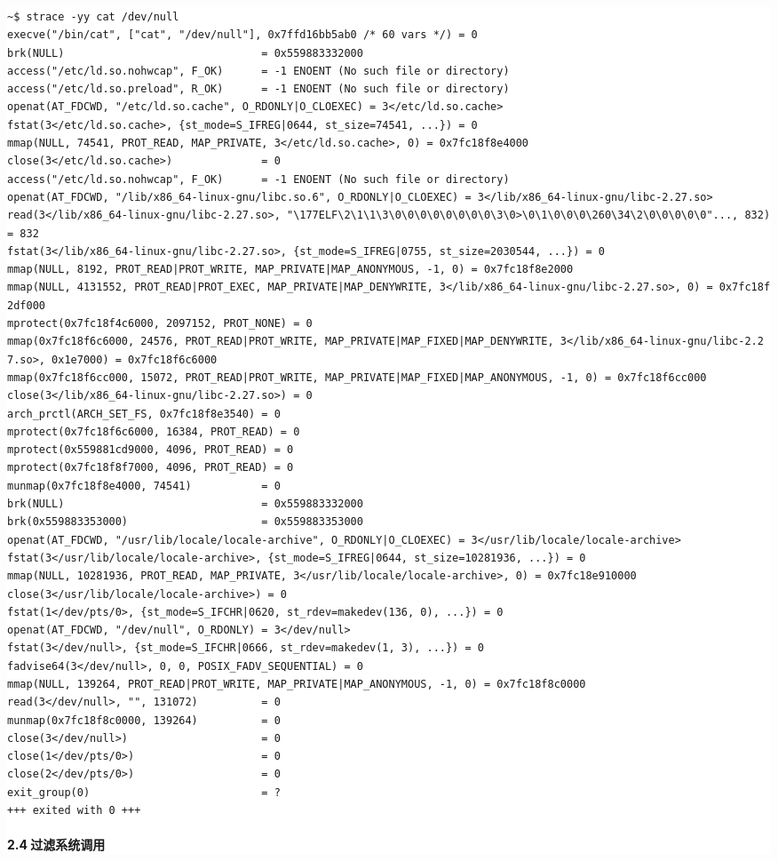```shell
~$ strace -yy cat /dev/null
execve("/bin/cat", ["cat", "/dev/null"], 0x7ffd16bb5ab0 /* 60 vars */) = 0
brk(NULL)                               = 0x559883332000
access("/etc/ld.so.nohwcap", F_OK)      = -1 ENOENT (No such file or directory)
access("/etc/ld.so.preload", R_OK)      = -1 ENOENT (No such file or directory)
openat(AT_FDCWD, "/etc/ld.so.cache", O_RDONLY|O_CLOEXEC) = 3</etc/ld.so.cache>
fstat(3</etc/ld.so.cache>, {st_mode=S_IFREG|0644, st_size=74541, ...}) = 0
mmap(NULL, 74541, PROT_READ, MAP_PRIVATE, 3</etc/ld.so.cache>, 0) = 0x7fc18f8e4000
close(3</etc/ld.so.cache>)              = 0
access("/etc/ld.so.nohwcap", F_OK)      = -1 ENOENT (No such file or directory)
openat(AT_FDCWD, "/lib/x86_64-linux-gnu/libc.so.6", O_RDONLY|O_CLOEXEC) = 3</lib/x86_64-linux-gnu/libc-2.27.so>
read(3</lib/x86_64-linux-gnu/libc-2.27.so>, "\177ELF\2\1\1\3\0\0\0\0\0\0\0\0\3\0>\0\1\0\0\0\260\34\2\0\0\0\0\0"..., 832) = 832
fstat(3</lib/x86_64-linux-gnu/libc-2.27.so>, {st_mode=S_IFREG|0755, st_size=2030544, ...}) = 0
mmap(NULL, 8192, PROT_READ|PROT_WRITE, MAP_PRIVATE|MAP_ANONYMOUS, -1, 0) = 0x7fc18f8e2000
mmap(NULL, 4131552, PROT_READ|PROT_EXEC, MAP_PRIVATE|MAP_DENYWRITE, 3</lib/x86_64-linux-gnu/libc-2.27.so>, 0) = 0x7fc18f2df000
mprotect(0x7fc18f4c6000, 2097152, PROT_NONE) = 0
mmap(0x7fc18f6c6000, 24576, PROT_READ|PROT_WRITE, MAP_PRIVATE|MAP_FIXED|MAP_DENYWRITE, 3</lib/x86_64-linux-gnu/libc-2.27.so>, 0x1e7000) = 0x7fc18f6c6000
mmap(0x7fc18f6cc000, 15072, PROT_READ|PROT_WRITE, MAP_PRIVATE|MAP_FIXED|MAP_ANONYMOUS, -1, 0) = 0x7fc18f6cc000
close(3</lib/x86_64-linux-gnu/libc-2.27.so>) = 0
arch_prctl(ARCH_SET_FS, 0x7fc18f8e3540) = 0
mprotect(0x7fc18f6c6000, 16384, PROT_READ) = 0
mprotect(0x559881cd9000, 4096, PROT_READ) = 0
mprotect(0x7fc18f8f7000, 4096, PROT_READ) = 0
munmap(0x7fc18f8e4000, 74541)           = 0
brk(NULL)                               = 0x559883332000
brk(0x559883353000)                     = 0x559883353000
openat(AT_FDCWD, "/usr/lib/locale/locale-archive", O_RDONLY|O_CLOEXEC) = 3</usr/lib/locale/locale-archive>
fstat(3</usr/lib/locale/locale-archive>, {st_mode=S_IFREG|0644, st_size=10281936, ...}) = 0
mmap(NULL, 10281936, PROT_READ, MAP_PRIVATE, 3</usr/lib/locale/locale-archive>, 0) = 0x7fc18e910000
close(3</usr/lib/locale/locale-archive>) = 0
fstat(1</dev/pts/0>, {st_mode=S_IFCHR|0620, st_rdev=makedev(136, 0), ...}) = 0
openat(AT_FDCWD, "/dev/null", O_RDONLY) = 3</dev/null>
fstat(3</dev/null>, {st_mode=S_IFCHR|0666, st_rdev=makedev(1, 3), ...}) = 0
fadvise64(3</dev/null>, 0, 0, POSIX_FADV_SEQUENTIAL) = 0
mmap(NULL, 139264, PROT_READ|PROT_WRITE, MAP_PRIVATE|MAP_ANONYMOUS, -1, 0) = 0x7fc18f8c0000
read(3</dev/null>, "", 131072)          = 0
munmap(0x7fc18f8c0000, 139264)          = 0
close(3</dev/null>)                     = 0
close(1</dev/pts/0>)                    = 0
close(2</dev/pts/0>)                    = 0
exit_group(0)                           = ?
+++ exited with 0 +++
```

#### 2.4 过滤系统调用

